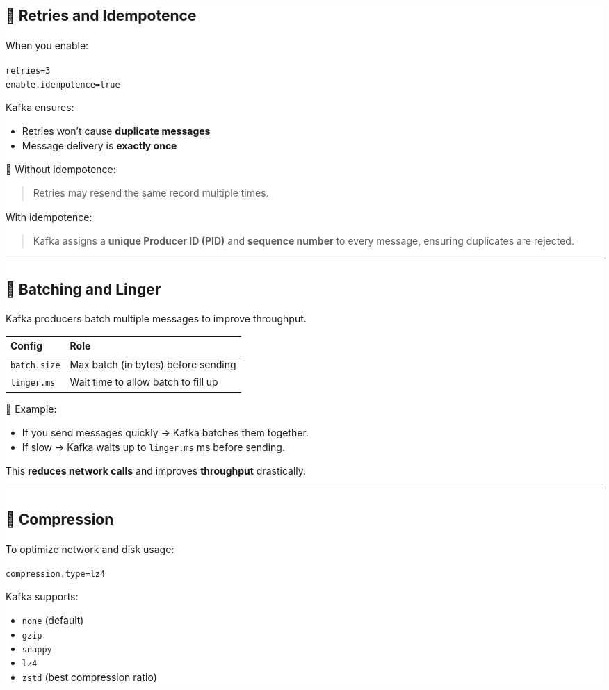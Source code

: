 
## 🔁 **Retries and Idempotence**

When you enable:

```properties
retries=3
enable.idempotence=true
```

Kafka ensures:

* Retries won’t cause **duplicate messages**
* Message delivery is **exactly once**

🧠 Without idempotence:

> Retries may resend the same record multiple times.

With idempotence:

> Kafka assigns a **unique Producer ID (PID)** and **sequence number** to every message, ensuring duplicates are rejected.

---

## 🧩 **Batching and Linger**

Kafka producers batch multiple messages to improve throughput.

| Config       | Role                                |
| :----------- | :---------------------------------- |
| `batch.size` | Max batch (in bytes) before sending |
| `linger.ms`  | Wait time to allow batch to fill up |

🧠 Example:

* If you send messages quickly → Kafka batches them together.
* If slow → Kafka waits up to `linger.ms` ms before sending.

This **reduces network calls** and improves **throughput** drastically.

---

## 🧩 **Compression**

To optimize network and disk usage:

```properties
compression.type=lz4
```

Kafka supports:

* `none` (default)
* `gzip`
* `snappy`
* `lz4`
* `zstd` (best compression ratio)
